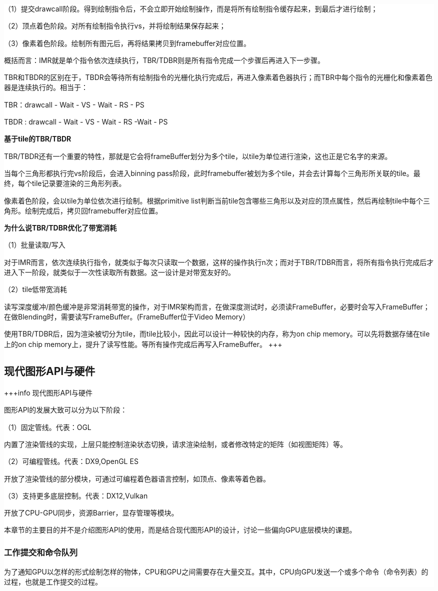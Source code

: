 （1）提交drawcall阶段。得到绘制指令后，不会立即开始绘制操作，而是将所有绘制指令缓存起来，到最后才进行绘制；

（2）顶点着色阶段。对所有绘制指令执行vs，并将绘制结果保存起来；

（3）像素着色阶段。绘制所有图元后，再将结果拷贝到framebuffer对应位置。

概括而言：IMR就是单个指令依次连续执行，TBR/TDBR则是所有指令完成一个步骤后再进入下一步骤。

TBR和TBDR的区别在于，TBDR会等待所有绘制指令的光栅化执行完成后，再进入像素着色器执行；而TBR中每个指令的光栅化和像素着色器是连续执行的。相当于：

TBR：drawcall - Wait - VS - Wait - RS - PS

TBDR : drawcall - Wait - VS - Wait - RS -Wait - PS

**基于tile的TBR/TBDR**

TBR/TBDR还有一个重要的特性，那就是它会将frameBuffer划分为多个tile，以tile为单位进行渲染，这也正是它名字的来源。

当每个三角形都执行完vs阶段后，会进入binning pass阶段，此时framebuffer被划为多个tile，并会去计算每个三角形所关联的tile。最终，每个tile记录要渲染的三角形列表。

像素着色阶段，会以tile为单位依次进行绘制。根据primitive list判断当前tile包含哪些三角形以及对应的顶点属性，然后再绘制tile中每个三角形。绘制完成后，拷贝回framebuffer对应位置。

**为什么说TBR/TDBR优化了带宽消耗**

（1）批量读取/写入

对于IMR而言，依次连续执行指令，就类似于每次只读取一个数据，这样的操作执行n次；而对于TBR/TDBR而言，将所有指令执行完成后才进入下一阶段，就类似于一次性读取所有数据。这一设计是对带宽友好的。

（2）tile低带宽消耗

读写深度缓冲/颜色缓冲是非常消耗带宽的操作，对于IMR架构而言，在做深度测试时，必须读FrameBuffer，必要时会写入FrameBuffer；在做Blending时，需要读写FrameBuffer。(FrameBuffer位于Video Memory）

使用TBR/TDBR后，因为渲染被切分为tile，而tile比较小，因此可以设计一种较快的内存，称为on chip memory。可以先将数据存储在tile上的on chip memory上，提升了读写性能。等所有操作完成后再写入FrameBuffer。
+++

## **现代图形API与硬件**
+++info 现代图形API与硬件


图形API的发展大致可以分为以下阶段：

（1）固定管线。代表：OGL

内置了渲染管线的实现，上层只能控制渲染状态切换，请求渲染绘制，或者修改特定的矩阵（如视图矩阵）等。

（2）可编程管线。代表：DX9,OpenGL ES

开放了渲染管线的部分模块，可通过可编程着色器语言控制，如顶点、像素等着色器。

（3）支持更多底层控制。代表：DX12,Vulkan

开放了CPU-GPU同步，资源Barrier，显存管理等模块。

本章节的主要目的并不是介绍图形API的使用，而是结合现代图形API的设计，讨论一些偏向GPU底层模块的课题。

### **工作提交和命令队列**

为了通知GPU以怎样的形式绘制怎样的物体，CPU和GPU之间需要存在大量交互。其中，CPU向GPU发送一个或多个命令（命令列表）的过程，也就是工作提交的过程。
